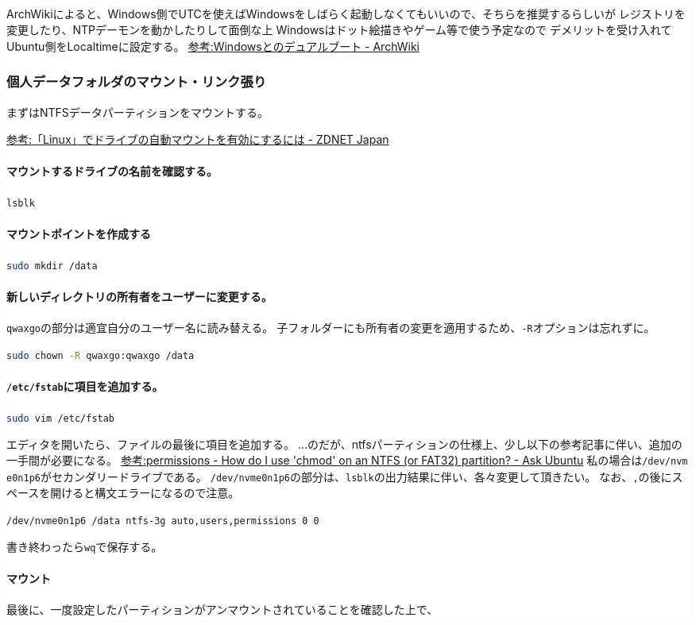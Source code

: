 ArchWikiによると、Windows側でUTCを使えばWindowsをしばらく起動しなくてもいいので、そちらを推奨するらしいが
レジストリを変更したり、NTPデーモンを動かしたりして面倒な上
Windowsはドット絵描きやゲーム等で使う予定なので
デメリットを受け入れてUbuntu側をLocaltimeに設定する。
[参考:Windowsとのデュアルブート - ArchWiki](https://wiki.archlinux.jp/index.php/Windows_%E3%81%A8%E3%81%AE%E3%83%87%E3%83%A5%E3%82%A2%E3%83%AB%E3%83%96%E3%83%BC%E3%83%88#.E6.99.82.E5.88.BB.E7.B3.BB)

### 個人データフォルダのマウント・リンク張り

まずはNTFSデータパーティションをマウントする。

[参考:「Linux」でドライブの自動マウントを有効にするには - ZDNET Japan](https://japan.zdnet.com/article/35204011/)

#### マウントするドライブの名前を確認する。

```bash
lsblk
```

#### マウントポイントを作成する

```bash
sudo mkdir /data
```

#### 新しいディレクトリの所有者をユーザーに変更する。

`qwaxgo`の部分は適宜自分のユーザー名に読み替える。
子フォルダーにも所有者の変更を適用するため、`-R`オプションは忘れずに。

```bash
sudo chown -R qwaxgo:qwaxgo /data
```

#### `/etc/fstab`に項目を追加する。

```bash
sudo vim /etc/fstab
```

エディタを開いたら、ファイルの最後に項目を追加する。
…のだが、ntfsパーティションの仕様上、少し以下の参考記事に伴い、追加の一手間が必要になる。
[参考:permissions - How do I use 'chmod' on an NTFS (or FAT32) partition? - Ask Ubuntu](https://askubuntu.com/questions/11840/how-do-i-use-chmod-on-an-ntfs-or-fat32-partition)
私の場合は`/dev/nvme0n1p6`がセカンダリードライブである。
`/dev/nvme0n1p6`の部分は、`lsblk`の出力結果に伴い、各々変更して頂きたい。
なお、`,`の後にスペースを開けると構文エラーになるので注意。

```
/dev/nvme0n1p6 /data ntfs-3g auto,users,permissions 0 0
```

書き終わったら`wq`で保存する。

#### マウント

最後に、一度設定したパーティションがアンマウントされていることを確認した上で、
